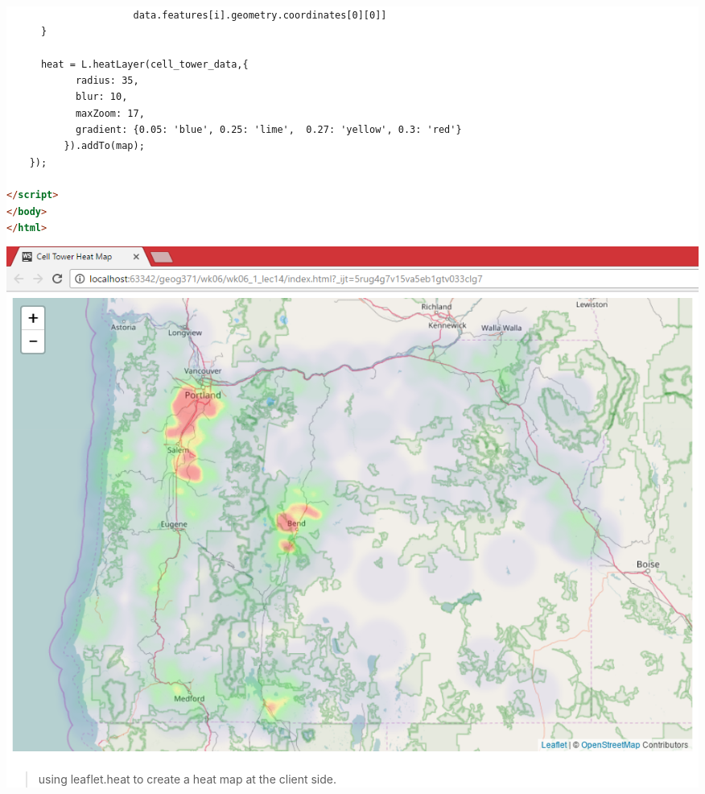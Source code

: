 ```HTML
                      data.features[i].geometry.coordinates[0][0]]
      }

      heat = L.heatLayer(cell_tower_data,{
            radius: 35,
            blur: 10,
            maxZoom: 17,
            gradient: {0.05: 'blue', 0.25: 'lime',  0.27: 'yellow', 0.3: 'red'}
          }).addTo(map);
	});

</script>
</body>
</html>
```

![](img/heatmap-client.png)
> using leaflet.heat to create a heat map at the client side.

